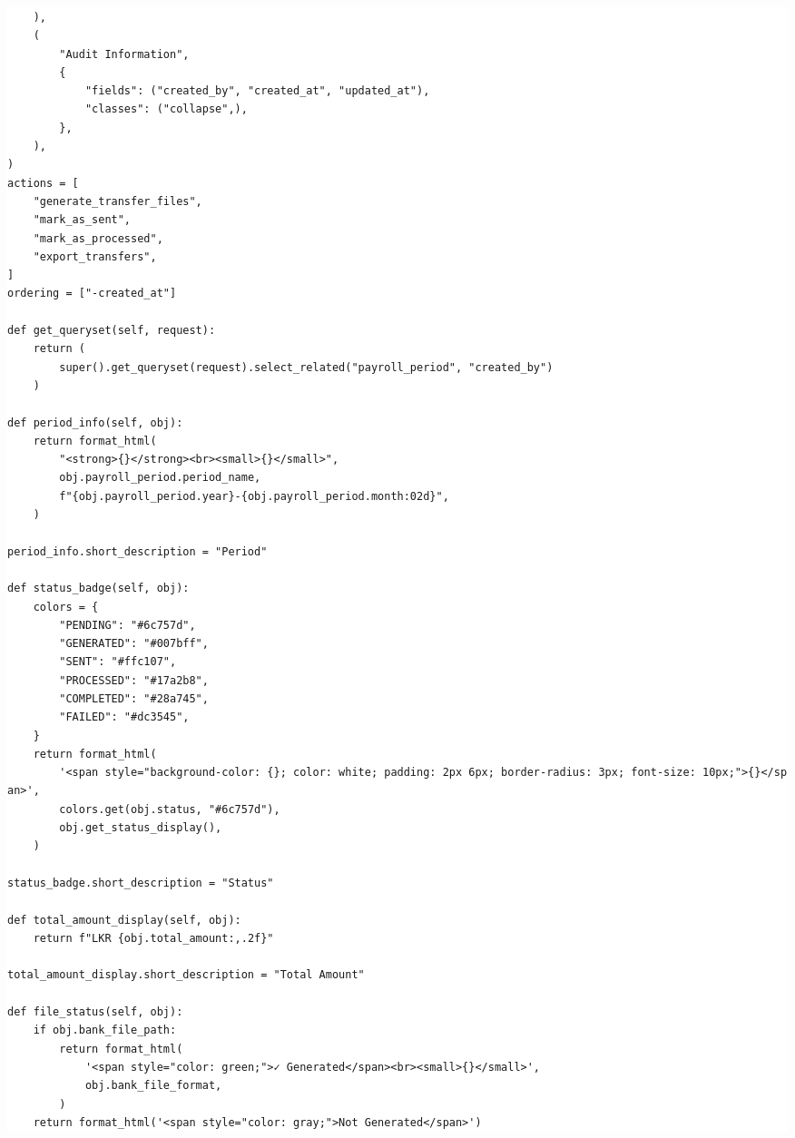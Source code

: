         ),
        (
            "Audit Information",
            {
                "fields": ("created_by", "created_at", "updated_at"),
                "classes": ("collapse",),
            },
        ),
    )
    actions = [
        "generate_transfer_files",
        "mark_as_sent",
        "mark_as_processed",
        "export_transfers",
    ]
    ordering = ["-created_at"]

    def get_queryset(self, request):
        return (
            super().get_queryset(request).select_related("payroll_period", "created_by")
        )

    def period_info(self, obj):
        return format_html(
            "<strong>{}</strong><br><small>{}</small>",
            obj.payroll_period.period_name,
            f"{obj.payroll_period.year}-{obj.payroll_period.month:02d}",
        )

    period_info.short_description = "Period"

    def status_badge(self, obj):
        colors = {
            "PENDING": "#6c757d",
            "GENERATED": "#007bff",
            "SENT": "#ffc107",
            "PROCESSED": "#17a2b8",
            "COMPLETED": "#28a745",
            "FAILED": "#dc3545",
        }
        return format_html(
            '<span style="background-color: {}; color: white; padding: 2px 6px; border-radius: 3px; font-size: 10px;">{}</span>',
            colors.get(obj.status, "#6c757d"),
            obj.get_status_display(),
        )

    status_badge.short_description = "Status"

    def total_amount_display(self, obj):
        return f"LKR {obj.total_amount:,.2f}"

    total_amount_display.short_description = "Total Amount"

    def file_status(self, obj):
        if obj.bank_file_path:
            return format_html(
                '<span style="color: green;">✓ Generated</span><br><small>{}</small>',
                obj.bank_file_format,
            )
        return format_html('<span style="color: gray;">Not Generated</span>')
